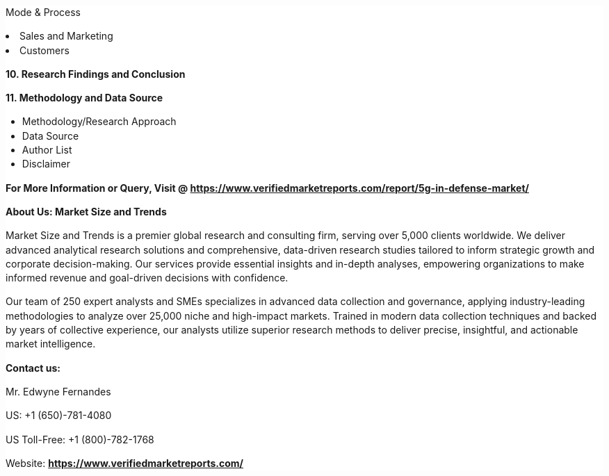 Mode &amp; Process</li><li>Sales and Marketing</li><li>Customers</li></ul><p><strong>10. Research Findings and Conclusion</strong></p><p><strong>11. Methodology and Data Source</strong></p><ul><li>Methodology/Research Approach</li><li>Data Source</li><li>Author List</li><li>Disclaimer</li></ul></p><p><strong>For More Information or Query, Visit @ <a href="https://www.verifiedmarketreports.com/report/5g-in-defense-market/">https://www.verifiedmarketreports.com/report/5g-in-defense-market/</a></strong></p><p><strong>About Us: Market Size and Trends</strong></p><p>Market Size and Trends is a premier global research and consulting firm, serving over 5,000 clients worldwide. We deliver advanced analytical research solutions and comprehensive, data-driven research studies tailored to inform strategic growth and corporate decision-making. Our services provide essential insights and in-depth analyses, empowering organizations to make informed revenue and goal-driven decisions with confidence.</p><p>Our team of 250 expert analysts and SMEs specializes in advanced data collection and governance, applying industry-leading methodologies to analyze over 25,000 niche and high-impact markets. Trained in modern data collection techniques and backed by years of collective experience, our analysts utilize superior research methods to deliver precise, insightful, and actionable market intelligence.</p><p><strong>Contact us:</strong></p><p>Mr. Edwyne Fernandes</p><p>US: +1 (650)-781-4080</p><p>US Toll-Free: +1 (800)-782-1768</p><p>Website: <strong><a href="https://www.verifiedmarketreports.com/">https://www.verifiedmarketreports.com/</a></strong></p>

